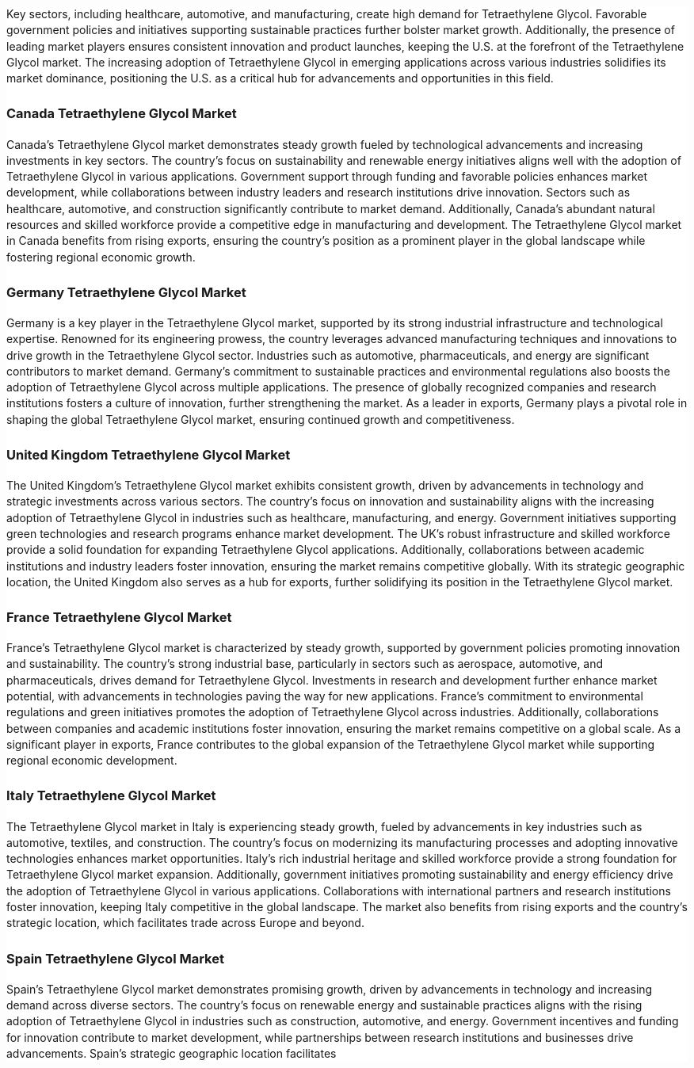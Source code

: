 Key sectors, including healthcare, automotive, and manufacturing, create high demand for Tetraethylene Glycol. Favorable government policies and initiatives supporting sustainable practices further bolster market growth. Additionally, the presence of leading market players ensures consistent innovation and product launches, keeping the U.S. at the forefront of the Tetraethylene Glycol market. The increasing adoption of Tetraethylene Glycol in emerging applications across various industries solidifies its market dominance, positioning the U.S. as a critical hub for advancements and opportunities in this field.</p><h3>Canada Tetraethylene Glycol Market</h3><p>Canada&rsquo;s Tetraethylene Glycol market demonstrates steady growth fueled by technological advancements and increasing investments in key sectors. The country&rsquo;s focus on sustainability and renewable energy initiatives aligns well with the adoption of Tetraethylene Glycol in various applications. Government support through funding and favorable policies enhances market development, while collaborations between industry leaders and research institutions drive innovation. Sectors such as healthcare, automotive, and construction significantly contribute to market demand. Additionally, Canada&rsquo;s abundant natural resources and skilled workforce provide a competitive edge in manufacturing and development. The Tetraethylene Glycol market in Canada benefits from rising exports, ensuring the country&rsquo;s position as a prominent player in the global landscape while fostering regional economic growth.</p><h3>Germany Tetraethylene Glycol Market</h3><p>Germany is a key player in the Tetraethylene Glycol market, supported by its strong industrial infrastructure and technological expertise. Renowned for its engineering prowess, the country leverages advanced manufacturing techniques and innovations to drive growth in the Tetraethylene Glycol sector. Industries such as automotive, pharmaceuticals, and energy are significant contributors to market demand. Germany&rsquo;s commitment to sustainable practices and environmental regulations also boosts the adoption of Tetraethylene Glycol across multiple applications. The presence of globally recognized companies and research institutions fosters a culture of innovation, further strengthening the market. As a leader in exports, Germany plays a pivotal role in shaping the global Tetraethylene Glycol market, ensuring continued growth and competitiveness.</p><h3>United Kingdom Tetraethylene Glycol Market</h3><p>The United Kingdom&rsquo;s Tetraethylene Glycol market exhibits consistent growth, driven by advancements in technology and strategic investments across various sectors. The country&rsquo;s focus on innovation and sustainability aligns with the increasing adoption of Tetraethylene Glycol in industries such as healthcare, manufacturing, and energy. Government initiatives supporting green technologies and research programs enhance market development. The UK&rsquo;s robust infrastructure and skilled workforce provide a solid foundation for expanding Tetraethylene Glycol applications. Additionally, collaborations between academic institutions and industry leaders foster innovation, ensuring the market remains competitive globally. With its strategic geographic location, the United Kingdom also serves as a hub for exports, further solidifying its position in the Tetraethylene Glycol market.</p><h3>France Tetraethylene Glycol Market</h3><p>France&rsquo;s Tetraethylene Glycol market is characterized by steady growth, supported by government policies promoting innovation and sustainability. The country&rsquo;s strong industrial base, particularly in sectors such as aerospace, automotive, and pharmaceuticals, drives demand for Tetraethylene Glycol. Investments in research and development further enhance market potential, with advancements in technologies paving the way for new applications. France&rsquo;s commitment to environmental regulations and green initiatives promotes the adoption of Tetraethylene Glycol across industries. Additionally, collaborations between companies and academic institutions foster innovation, ensuring the market remains competitive on a global scale. As a significant player in exports, France contributes to the global expansion of the Tetraethylene Glycol market while supporting regional economic development.</p><h3>Italy Tetraethylene Glycol Market</h3><p>The Tetraethylene Glycol market in Italy is experiencing steady growth, fueled by advancements in key industries such as automotive, textiles, and construction. The country&rsquo;s focus on modernizing its manufacturing processes and adopting innovative technologies enhances market opportunities. Italy&rsquo;s rich industrial heritage and skilled workforce provide a strong foundation for Tetraethylene Glycol market expansion. Additionally, government initiatives promoting sustainability and energy efficiency drive the adoption of Tetraethylene Glycol in various applications. Collaborations with international partners and research institutions foster innovation, keeping Italy competitive in the global landscape. The market also benefits from rising exports and the country&rsquo;s strategic location, which facilitates trade across Europe and beyond.</p><h3>Spain Tetraethylene Glycol Market</h3><p>Spain&rsquo;s Tetraethylene Glycol market demonstrates promising growth, driven by advancements in technology and increasing demand across diverse sectors. The country&rsquo;s focus on renewable energy and sustainable practices aligns with the rising adoption of Tetraethylene Glycol in industries such as construction, automotive, and energy. Government incentives and funding for innovation contribute to market development, while partnerships between research institutions and businesses drive advancements. Spain&rsquo;s strategic geographic location facilitates